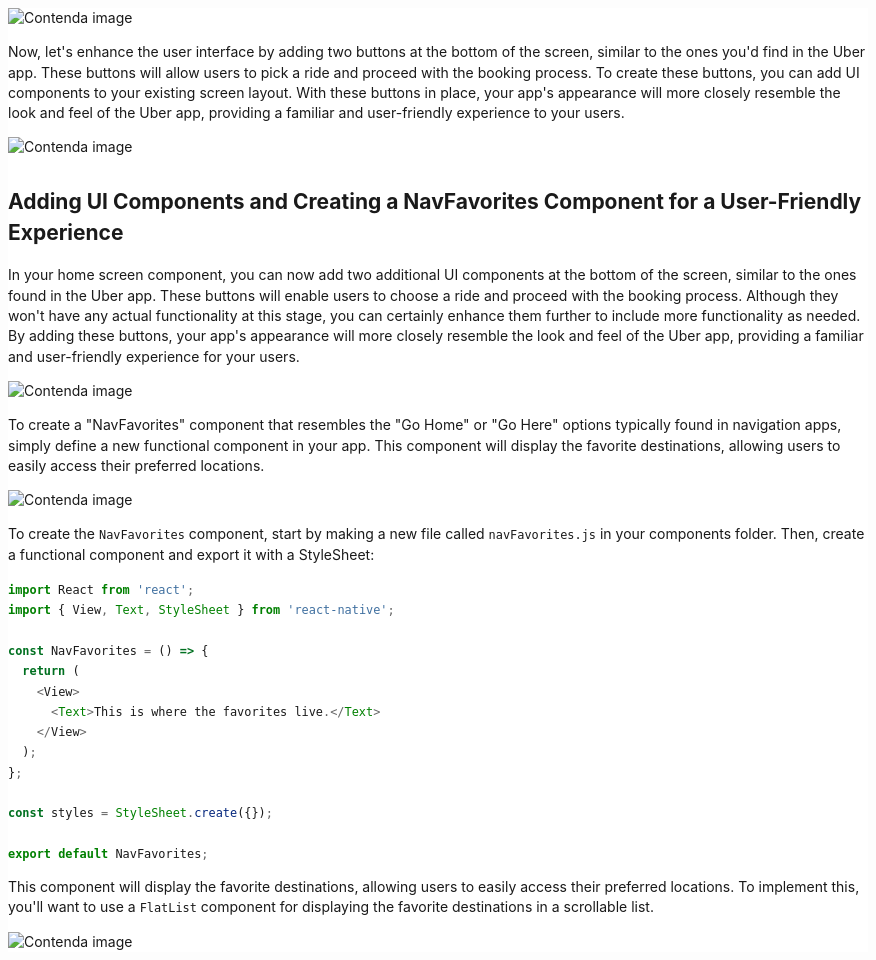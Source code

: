 ![Contenda image](https://prod.kfi.contenda.io/051d80c4-1651-4a44-9cac-0047b8fd2c67/key-frame/fpm-20/cropped/02-37-12_idx-899.jpg)

Now, let's enhance the user interface by adding two buttons at the bottom of the screen, similar to the ones you'd find in the Uber app. These buttons will allow users to pick a ride and proceed with the booking process. To create these buttons, you can add UI components to your existing screen layout. With these buttons in place, your app's appearance will more closely resemble the look and feel of the Uber app, providing a familiar and user-friendly experience to your users.

![Contenda image](https://prod.kfi.contenda.io/051d80c4-1651-4a44-9cac-0047b8fd2c67/key-frame/fpm-20/cropped/02-37-15_idx-900.jpg)

## Adding UI Components and Creating a NavFavorites Component for a User-Friendly Experience

In your home screen component, you can now add two additional UI components at the bottom of the screen, similar to the ones found in the Uber app. These buttons will enable users to choose a ride and proceed with the booking process. Although they won't have any actual functionality at this stage, you can certainly enhance them further to include more functionality as needed. By adding these buttons, your app's appearance will more closely resemble the look and feel of the Uber app, providing a familiar and user-friendly experience for your users.

![Contenda image](https://prod.kfi.contenda.io/051d80c4-1651-4a44-9cac-0047b8fd2c67/key-frame/fpm-20/cropped/02-37-48_idx-901.jpg)

To create a "NavFavorites" component that resembles the "Go Home" or "Go Here" options typically found in navigation apps, simply define a new functional component in your app. This component will display the favorite destinations, allowing users to easily access their preferred locations.

![Contenda image](https://prod.kfi.contenda.io/051d80c4-1651-4a44-9cac-0047b8fd2c67/key-frame/fpm-20/cropped/02-37-51_idx-902.jpg)

To create the `NavFavorites` component, start by making a new file called `navFavorites.js` in your components folder. Then, create a functional component and export it with a StyleSheet:

```javascript
import React from 'react';
import { View, Text, StyleSheet } from 'react-native';

const NavFavorites = () => {
  return (
    <View>
      <Text>This is where the favorites live.</Text>
    </View>
  );
};

const styles = StyleSheet.create({});

export default NavFavorites;
```

This component will display the favorite destinations, allowing users to easily access their preferred locations. To implement this, you'll want to use a `FlatList` component for displaying the favorite destinations in a scrollable list.

![Contenda image](https://prod.kfi.contenda.io/051d80c4-1651-4a44-9cac-0047b8fd2c67/key-frame/fpm-20/cropped/02-38-12_idx-903.jpg)
